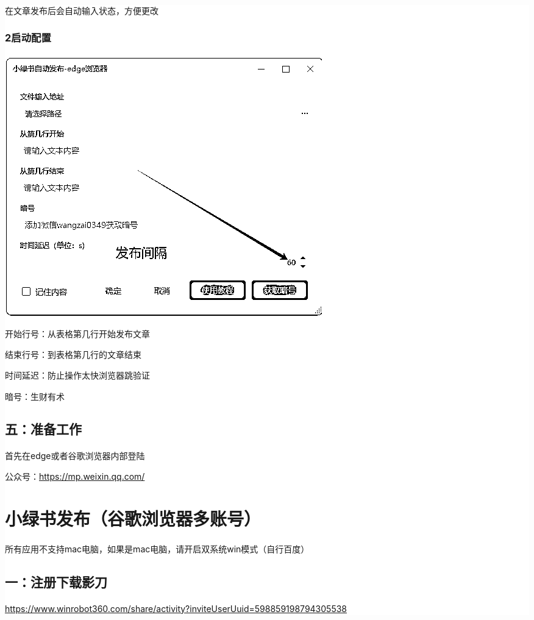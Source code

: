 在文章发布后会自动输入状态，方便更改

### 2启动配置

![](img/bf717d443d601d71a6acf79056f7768b.png)

开始行号：从表格第几行开始发布文章

结束行号：到表格第几行的文章结束

时间延迟：防止操作太快浏览器跳验证

暗号：生财有术

## 五：准备工作

首先在edge或者谷歌浏览器内部登陆

公众号：https://mp.weixin.qq.com/

# 小绿书发布（谷歌浏览器多账号）

所有应用不支持mac电脑，如果是mac电脑，请开启双系统win模式（自行百度）

## 一：注册下载影刀

https://www.winrobot360.com/share/activity?inviteUserUuid=598859198794305538
